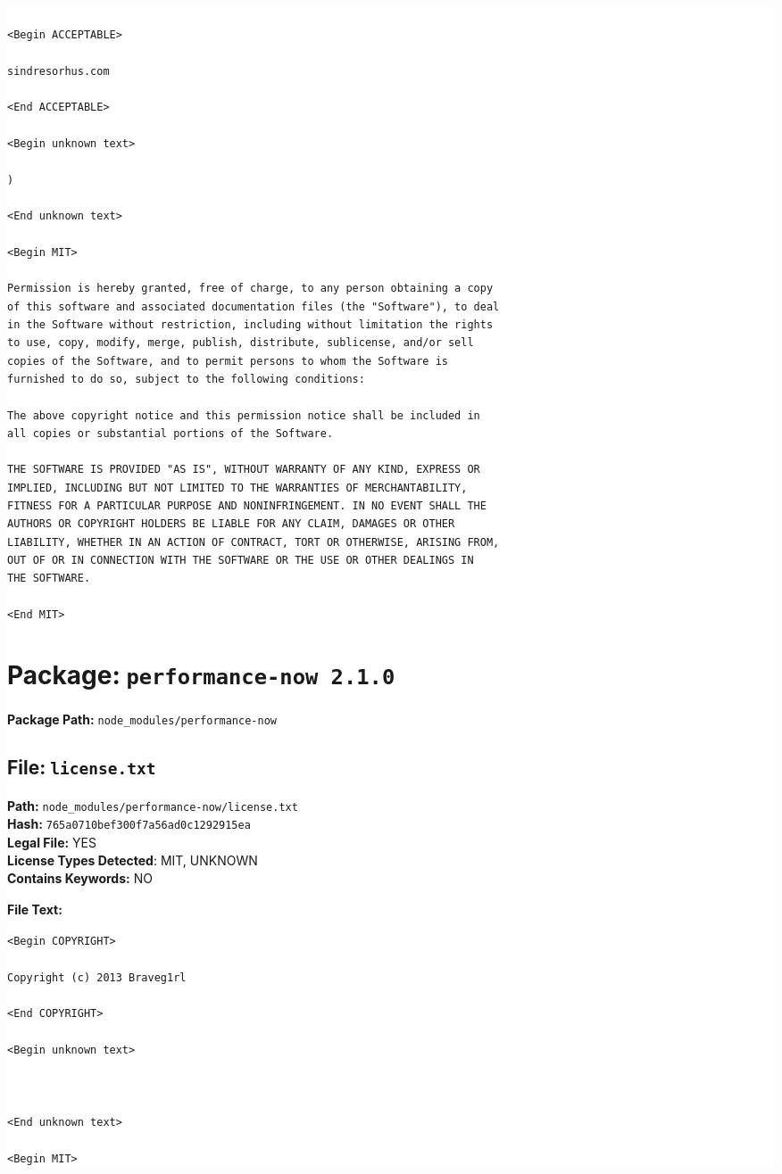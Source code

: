 ```

<Begin ACCEPTABLE>

sindresorhus.com

<End ACCEPTABLE>

<Begin unknown text>

)

<End unknown text>

<Begin MIT>

Permission is hereby granted, free of charge, to any person obtaining a copy
of this software and associated documentation files (the "Software"), to deal
in the Software without restriction, including without limitation the rights
to use, copy, modify, merge, publish, distribute, sublicense, and/or sell
copies of the Software, and to permit persons to whom the Software is
furnished to do so, subject to the following conditions:

The above copyright notice and this permission notice shall be included in
all copies or substantial portions of the Software.

THE SOFTWARE IS PROVIDED "AS IS", WITHOUT WARRANTY OF ANY KIND, EXPRESS OR
IMPLIED, INCLUDING BUT NOT LIMITED TO THE WARRANTIES OF MERCHANTABILITY,
FITNESS FOR A PARTICULAR PURPOSE AND NONINFRINGEMENT. IN NO EVENT SHALL THE
AUTHORS OR COPYRIGHT HOLDERS BE LIABLE FOR ANY CLAIM, DAMAGES OR OTHER
LIABILITY, WHETHER IN AN ACTION OF CONTRACT, TORT OR OTHERWISE, ARISING FROM,
OUT OF OR IN CONNECTION WITH THE SOFTWARE OR THE USE OR OTHER DEALINGS IN
THE SOFTWARE.

<End MIT>
```

# Package: `performance-now 2.1.0`
**Package Path:** `node_modules/performance-now`

## File: `license.txt`
**Path:** `node_modules/performance-now/license.txt`  
**Hash:** `765a0710bef300f7a56ad0c1292915ea`  
**Legal File:** YES  
**License Types Detected**: MIT, UNKNOWN  
**Contains Keywords:** NO  

**File Text:**
```
<Begin COPYRIGHT>

Copyright (c) 2013 Braveg1rl

<End COPYRIGHT>

<Begin unknown text>



<End unknown text>

<Begin MIT>

```